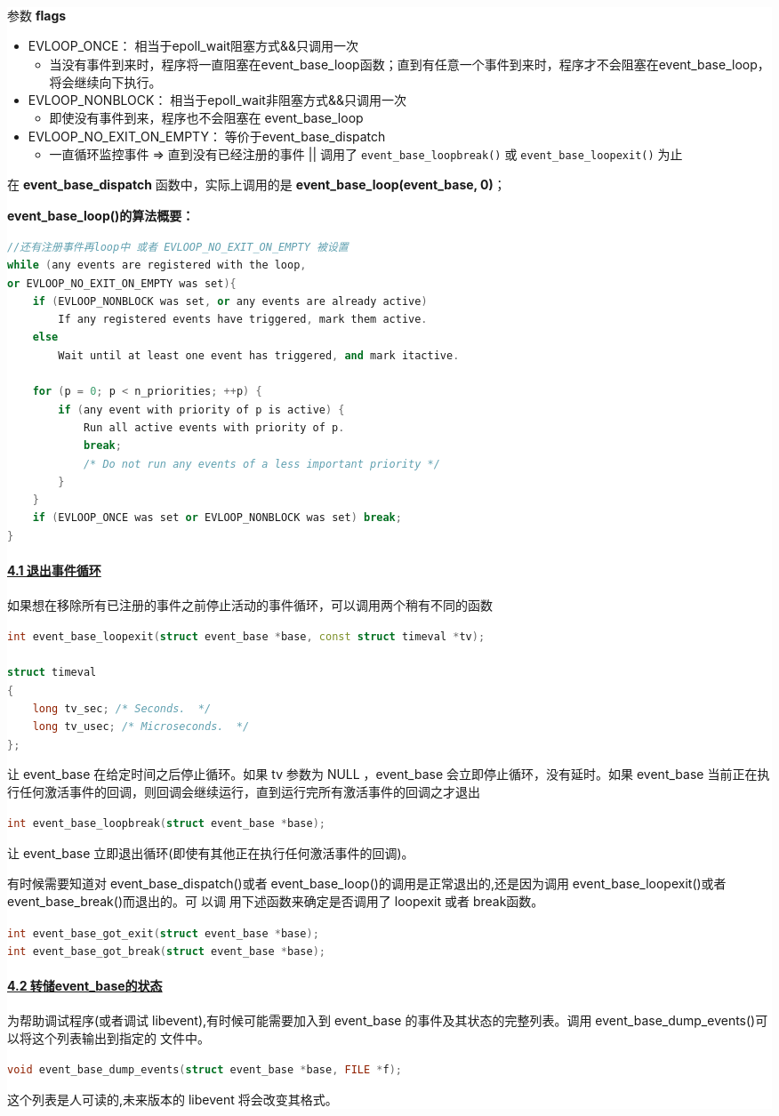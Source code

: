 参数 **flags**
* EVLOOP_ONCE： 相当于epoll_wait阻塞方式&&只调用一次
    * 当没有事件到来时，程序将一直阻塞在event_base_loop函数；直到有任意一个事件到来时，程序才不会阻塞在event_base_loop，将会继续向下执行。
* EVLOOP_NONBLOCK： 相当于epoll_wait非阻塞方式&&只调用一次 
    * 即使没有事件到来，程序也不会阻塞在 event_base_loop
* EVLOOP_NO_EXIT_ON_EMPTY： 等价于event_base_dispatch 
    * 一直循环监控事件 ⇒ 直到没有已经注册的事件 || 调用了 `event_base_loopbreak()` 或 `event_base_loopexit()` 为止

在 **event_base_dispatch** 函数中，实际上调用的是 **event_base_loop(event_base, 0)**；

**event_base_loop()的算法概要：**
```cpp
//还有注册事件再loop中 或者 EVLOOP_NO_EXIT_ON_EMPTY 被设置
while (any events are registered with the loop,
or EVLOOP_NO_EXIT_ON_EMPTY was set){
    if (EVLOOP_NONBLOCK was set, or any events are already active)
        If any registered events have triggered, mark them active.
    else
        Wait until at least one event has triggered, and mark itactive.

    for (p = 0; p < n_priorities; ++p) {
        if (any event with priority of p is active) {
            Run all active events with priority of p.
            break; 
            /* Do not run any events of a less important priority */
        }
    }
    if (EVLOOP_ONCE was set or EVLOOP_NONBLOCK was set) break;
}
```

#### [4.1 退出事件循环](#)
如果想在移除所有已注册的事件之前停止活动的事件循环，可以调用两个稍有不同的函数
```cpp
int event_base_loopexit(struct event_base *base, const struct timeval *tv);	

struct timeval
{
    long tv_sec; /* Seconds.  */
    long tv_usec; /* Microseconds.  */
};
```

让 event_base 在给定时间之后停止循环。如果 tv 参数为 NULL ，event_base 会立即停止循环，没有延时。如果 event_base 当前正在执行任何激活事件的回调，则回调会继续运行，直到运行完所有激活事件的回调之才退出
```cpp
int event_base_loopbreak(struct event_base *base);
```
让 event_base 立即退出循环(即使有其他正在执行任何激活事件的回调)。

有时候需要知道对 event_base_dispatch()或者 event_base_loop()的调用是正常退出的,还是因为调用 event_base_loopexit()或者 event_base_break()而退出的。可
以调 用下述函数来确定是否调用了 loopexit 或者 break函数。

```cpp
int event_base_got_exit(struct event_base *base);
int event_base_got_break(struct event_base *base);
```

#### [4.2 转储event_base的状态](#)
为帮助调试程序(或者调试 libevent),有时候可能需要加入到 event_base 的事件及其状态的完整列表。调用 event_base_dump_events()可以将这个列表输出到指定的
文件中。

```cpp
void event_base_dump_events(struct event_base *base, FILE *f);
```
这个列表是人可读的,未来版本的 libevent 将会改变其格式。